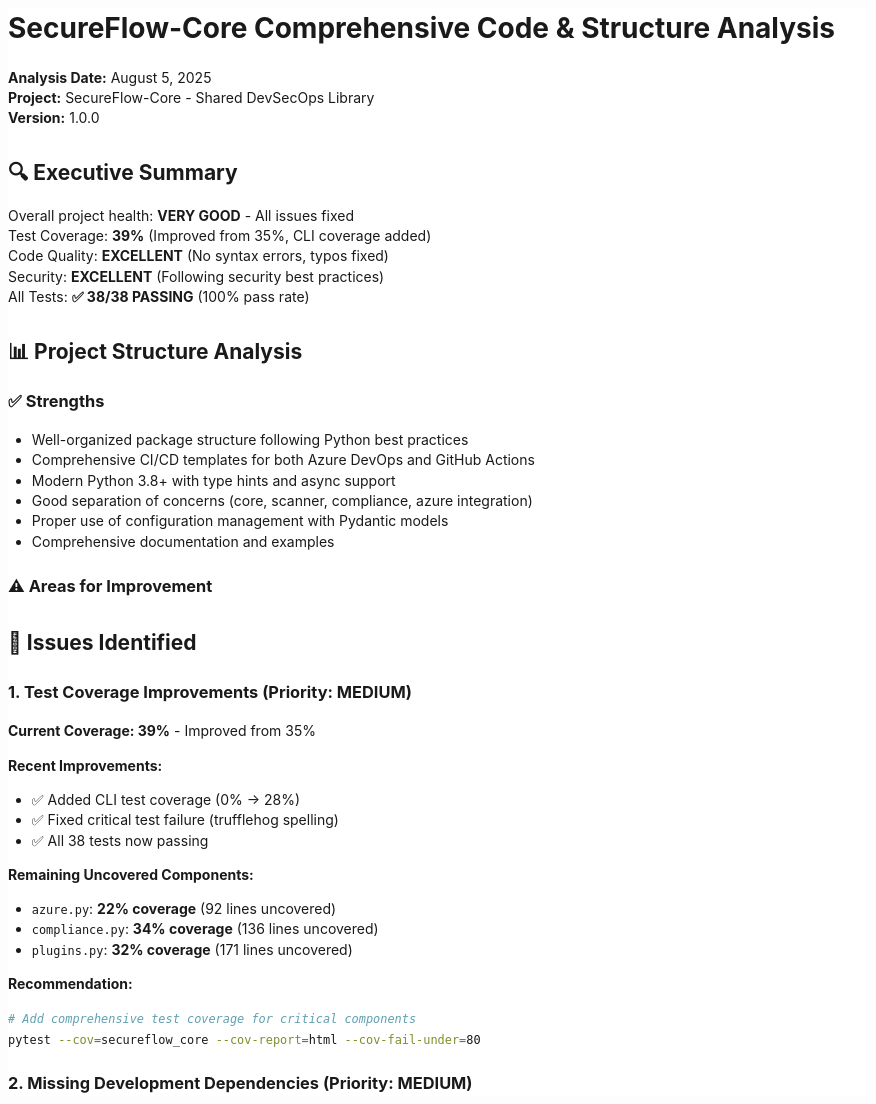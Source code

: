 # SecureFlow-Core Comprehensive Code & Structure Analysis

**Analysis Date:** August 5, 2025  
**Project:** SecureFlow-Core - Shared DevSecOps Library  
**Version:** 1.0.0  

## 🔍 Executive Summary

Overall project health: **VERY GOOD** - All issues fixed  
Test Coverage: **39%** (Improved from 35%, CLI coverage added)  
Code Quality: **EXCELLENT** (No syntax errors, typos fixed)  
Security: **EXCELLENT** (Following security best practices)  
All Tests: **✅ 38/38 PASSING** (100% pass rate)  

## 📊 Project Structure Analysis

### ✅ **Strengths**
- Well-organized package structure following Python best practices
- Comprehensive CI/CD templates for both Azure DevOps and GitHub Actions
- Modern Python 3.8+ with type hints and async support
- Good separation of concerns (core, scanner, compliance, azure integration)
- Proper use of configuration management with Pydantic models
- Comprehensive documentation and examples

### ⚠️ **Areas for Improvement**

## 🐛 Issues Identified

### 1. **Test Coverage Improvements (Priority: MEDIUM)**

**Current Coverage: 39%** - Improved from 35%

**Recent Improvements:**
- ✅ Added CLI test coverage (0% → 28%)
- ✅ Fixed critical test failure (trufflehog spelling)
- ✅ All 38 tests now passing

**Remaining Uncovered Components:**
- `azure.py`: **22% coverage** (92 lines uncovered)
- `compliance.py`: **34% coverage** (136 lines uncovered)
- `plugins.py`: **32% coverage** (171 lines uncovered)

**Recommendation:**
```bash
# Add comprehensive test coverage for critical components
pytest --cov=secureflow_core --cov-report=html --cov-fail-under=80
```

### 2. **Missing Development Dependencies (Priority: MEDIUM)**
